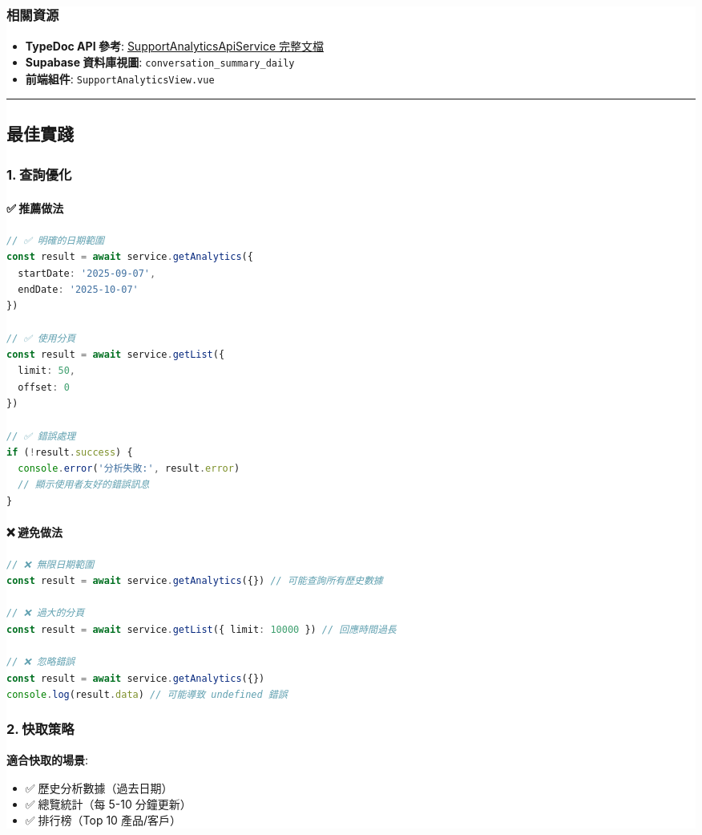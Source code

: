 ### 相關資源

- **TypeDoc API 參考**: [SupportAnalyticsApiService 完整文檔](./auto-generated/SupportAnalyticsApiService/classes/SupportAnalyticsApiService.md)
- **Supabase 資料庫視圖**: `conversation_summary_daily`
- **前端組件**: `SupportAnalyticsView.vue`

---

## 最佳實踐

### 1. 查詢優化

#### ✅ 推薦做法
```typescript
// ✅ 明確的日期範圍
const result = await service.getAnalytics({
  startDate: '2025-09-07',
  endDate: '2025-10-07'
})

// ✅ 使用分頁
const result = await service.getList({
  limit: 50,
  offset: 0
})

// ✅ 錯誤處理
if (!result.success) {
  console.error('分析失敗:', result.error)
  // 顯示使用者友好的錯誤訊息
}
```

#### ❌ 避免做法
```typescript
// ❌ 無限日期範圍
const result = await service.getAnalytics({}) // 可能查詢所有歷史數據

// ❌ 過大的分頁
const result = await service.getList({ limit: 10000 }) // 回應時間過長

// ❌ 忽略錯誤
const result = await service.getAnalytics({})
console.log(result.data) // 可能導致 undefined 錯誤
```

### 2. 快取策略

**適合快取的場景**:
- ✅ 歷史分析數據（過去日期）
- ✅ 總覽統計（每 5-10 分鐘更新）
- ✅ 排行榜（Top 10 產品/客戶）

